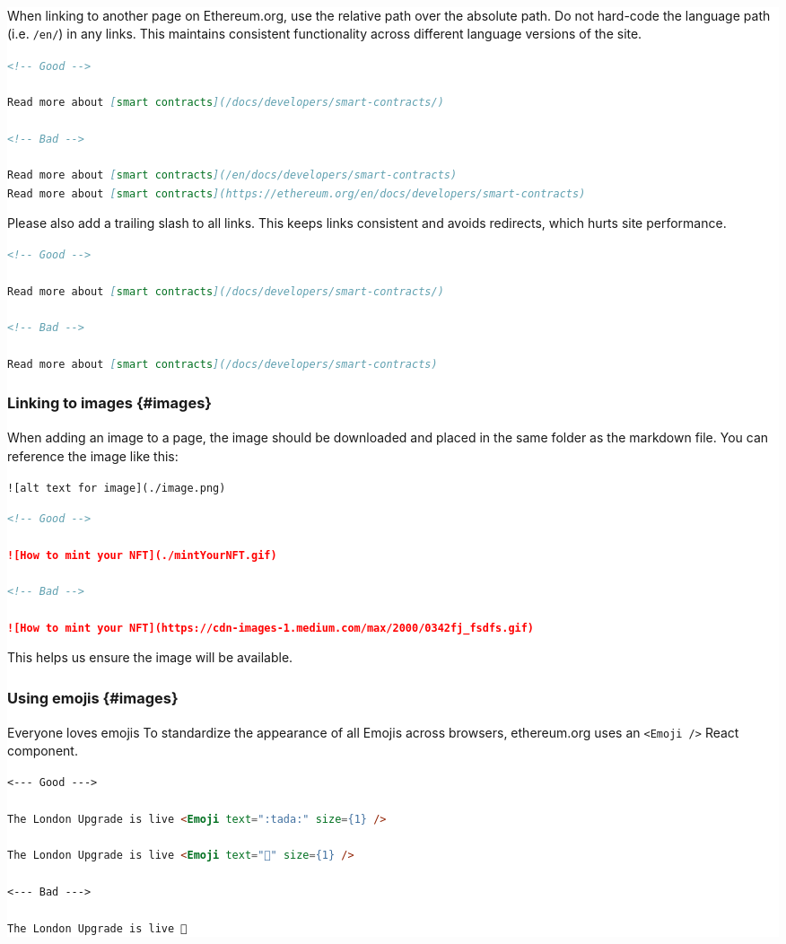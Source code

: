 When linking to another page on Ethereum.org, use the relative path over the absolute path. Do not hard-code the language path (i.e. `/en/`) in any links. This maintains consistent functionality across different language versions of the site.

```md
<!-- Good -->

Read more about [smart contracts](/docs/developers/smart-contracts/)

<!-- Bad -->

Read more about [smart contracts](/en/docs/developers/smart-contracts)
Read more about [smart contracts](https://ethereum.org/en/docs/developers/smart-contracts)
```

Please also add a trailing slash to all links. This keeps links consistent and avoids redirects, which hurts site performance.

```md
<!-- Good -->

Read more about [smart contracts](/docs/developers/smart-contracts/)

<!-- Bad -->

Read more about [smart contracts](/docs/developers/smart-contracts)
```

### Linking to images {#images}

When adding an image to a page, the image should be downloaded and placed in the same folder as the markdown file. You can reference the image like this:

`![alt text for image](./image.png)`

```md
<!-- Good -->

![How to mint your NFT](./mintYourNFT.gif)

<!-- Bad -->

![How to mint your NFT](https://cdn-images-1.medium.com/max/2000/0342fj_fsdfs.gif)
```

This helps us ensure the image will be available.

### Using emojis {#images}

Everyone loves emojis <Emoji text="🥰" size={1} /> To standardize the appearance of all Emojis across browsers, ethereum.org uses an `<Emoji />` React component.

```md
<--- Good --->

The London Upgrade is live <Emoji text=":tada:" size={1} />

The London Upgrade is live <Emoji text="🎉" size={1} />

<--- Bad --->

The London Upgrade is live 🎉
```

